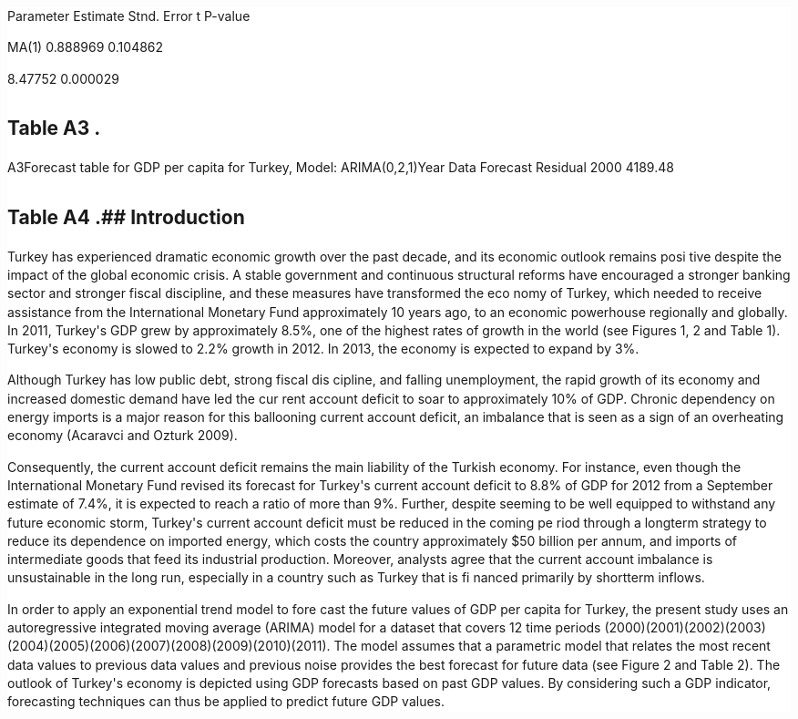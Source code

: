 Parameter 
Estimate 
Stnd. Error 
t 
P-value 

MA(1) 
0.888969 
0.104862 

8.47752 
0.000029 



## Table A3 .
A3Forecast table for GDP per capita for Turkey, Model: ARIMA(0,2,1)Year 
Data 
Forecast 
Residual 
2000 
4189.48 


## Table A4 .## Introduction

Turkey has experienced dramatic economic growth over the past decade, and its economic outlook remains posi tive despite the impact of the global economic crisis. A stable government and continuous structural reforms have encouraged a stronger banking sector and stronger fiscal discipline, and these measures have transformed the eco nomy of Turkey, which needed to receive assistance from the International Monetary Fund approximately 10 years ago, to an economic powerhouse regionally and globally. In 2011, Turkey's GDP grew by approximately 8.5%, one of the highest rates of growth in the world (see Figures 1, 2 and Table 1). Turkey's economy is slowed to 2.2% growth in 2012. In 2013, the economy is expected to expand by 3%.

Although Turkey has low public debt, strong fiscal dis cipline, and falling unemployment, the rapid growth of its economy and increased domestic demand have led the cur rent account deficit to soar to approximately 10% of GDP. Chronic dependency on energy imports is a major reason for this ballooning current account deficit, an imbalance that is seen as a sign of an overheating economy (Acaravci and Ozturk 2009).

Consequently, the current account deficit remains the main liability of the Turkish economy. For instance, even though the International Monetary Fund revised its forecast for Turkey's current account deficit to 8.8% of GDP for 2012 from a September estimate of 7.4%, it is expected to reach a ratio of more than 9%. Further, despite seeming to be well equipped to withstand any future economic storm, Turkey's current account deficit must be reduced in the coming pe riod through a longterm strategy to reduce its dependence on imported energy, which costs the country approximately $50 billion per annum, and imports of intermediate goods that feed its industrial production. Moreover, analysts agree that the current account imbalance is unsustainable in the long run, especially in a country such as Turkey that is fi nanced primarily by shortterm inflows.

In order to apply an exponential trend model to fore cast the future values of GDP per capita for Turkey, the present study uses an autoregressive integrated moving average (ARIMA) model for a dataset that covers 12 time periods (2000)(2001)(2002)(2003)(2004)(2005)(2006)(2007)(2008)(2009)(2010)(2011). The model assumes that a parametric model that relates the most recent data values to previous data values and previous noise provides the best forecast for future data (see Figure 2 and Table 2). The outlook of Turkey's economy is depicted using GDP forecasts based on past GDP values. By considering such a GDP indicator, forecasting techniques can thus be applied to predict future GDP values.

